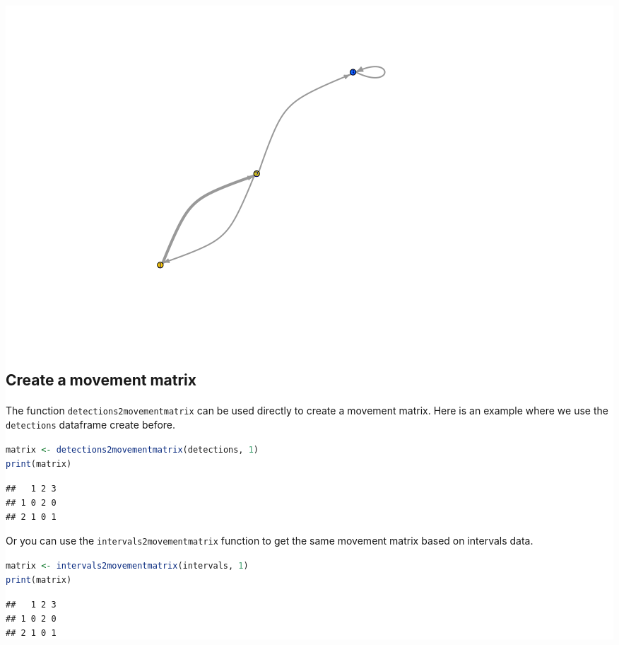 ![](receiver_network_files/figure-html/unnamed-chunk-9-1.png) 

## Create a movement matrix

The function `detections2movementmatrix` can be used directly to create a movement matrix. Here is an example where we use the `detections` dataframe create before.


```r
matrix <- detections2movementmatrix(detections, 1)
print(matrix)
```

```
##   1 2 3
## 1 0 2 0
## 2 1 0 1
```

Or you can use the `intervals2movementmatrix` function to get the same movement matrix based on intervals data.


```r
matrix <- intervals2movementmatrix(intervals, 1)
print(matrix)
```

```
##   1 2 3
## 1 0 2 0
## 2 1 0 1
```
